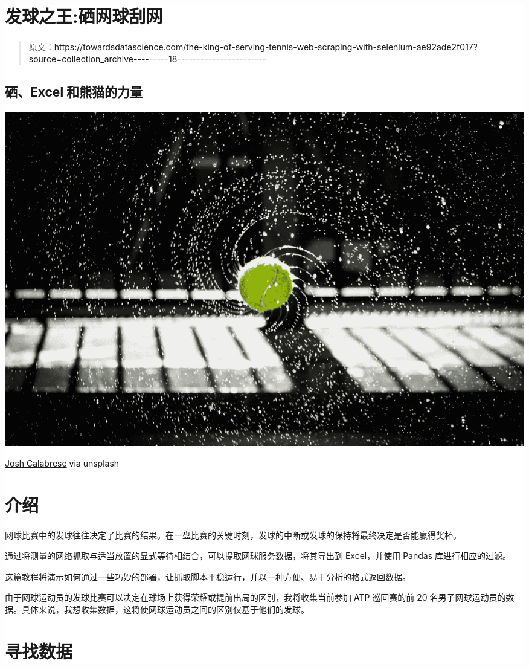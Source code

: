 # 发球之王:硒网球刮网

> 原文：<https://towardsdatascience.com/the-king-of-serving-tennis-web-scraping-with-selenium-ae92ade2f017?source=collection_archive---------18----------------------->

## 硒、Excel 和熊猫的力量

![](img/2049e7afb69c57cd73f42e24be56535e.png)

[Josh Calabrese](https://unsplash.com/@joshcala) via unsplash

# 介绍

网球比赛中的发球往往决定了比赛的结果。在一盘比赛的关键时刻，发球的中断或发球的保持将最终决定是否能赢得奖杯。

通过将测量的网络抓取与适当放置的显式等待相结合，可以提取网球服务数据，将其导出到 Excel，并使用 Pandas 库进行相应的过滤。

这篇教程将演示如何通过一些巧妙的部署，让抓取脚本平稳运行，并以一种方便、易于分析的格式返回数据。

由于网球运动员的发球比赛可以决定在球场上获得荣耀或提前出局的区别，我将收集当前参加 ATP 巡回赛的前 20 名男子网球运动员的数据。具体来说，我想收集数据，这将使网球运动员之间的区别仅基于他们的发球。

# 寻找数据
